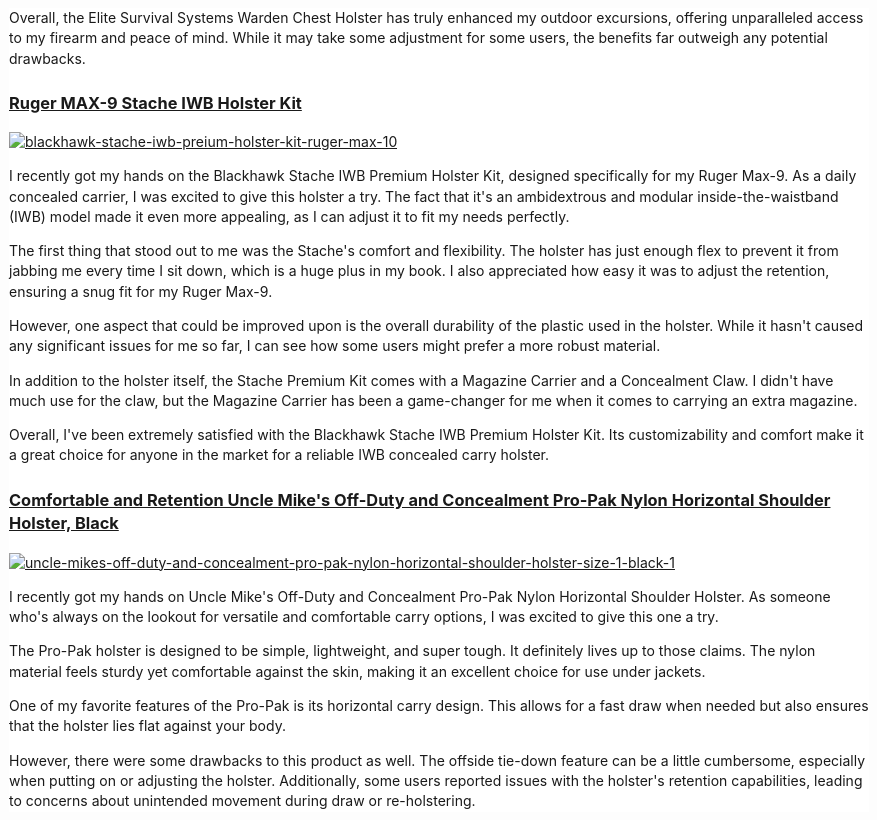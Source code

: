Overall, the Elite Survival Systems Warden Chest Holster has truly enhanced my outdoor excursions, offering unparalleled access to my firearm and peace of mind. While it may take some adjustment for some users, the benefits far outweigh any potential drawbacks.

### [Ruger MAX-9 Stache IWB Holster Kit](https://serp.ly/@universityofguns/amazon/mace-gun-holsters?utm_source=universityofguns&utm_medium=organic&utm_campaign=website)

<div class="image"><a href="https://serp.ly/@universityofguns/amazon/mace-gun-holsters?utm_source=universityofguns&utm_medium=organic&utm_campaign=website"><img alt="blackhawk-stache-iwb-preium-holster-kit-ruger-max-10" src="https://imagedelivery.net/vy2bglCGN6hEeWOnSe2c7A/blackhawk-stache-iwb-preium-holster-kit-ruger-max-10/public"/></a></div>

I recently got my hands on the Blackhawk Stache IWB Premium Holster Kit, designed specifically for my Ruger Max-9. As a daily concealed carrier, I was excited to give this holster a try. The fact that it's an ambidextrous and modular inside-the-waistband (IWB) model made it even more appealing, as I can adjust it to fit my needs perfectly.

The first thing that stood out to me was the Stache's comfort and flexibility. The holster has just enough flex to prevent it from jabbing me every time I sit down, which is a huge plus in my book. I also appreciated how easy it was to adjust the retention, ensuring a snug fit for my Ruger Max-9.

However, one aspect that could be improved upon is the overall durability of the plastic used in the holster. While it hasn't caused any significant issues for me so far, I can see how some users might prefer a more robust material.

In addition to the holster itself, the Stache Premium Kit comes with a Magazine Carrier and a Concealment Claw. I didn't have much use for the claw, but the Magazine Carrier has been a game-changer for me when it comes to carrying an extra magazine.

Overall, I've been extremely satisfied with the Blackhawk Stache IWB Premium Holster Kit. Its customizability and comfort make it a great choice for anyone in the market for a reliable IWB concealed carry holster.

### [Comfortable and Retention Uncle Mike's Off-Duty and Concealment Pro-Pak Nylon Horizontal Shoulder Holster, Black](https://serp.ly/@universityofguns/amazon/mace-gun-holsters?utm_source=universityofguns&utm_medium=organic&utm_campaign=website)

<div class="image"><a href="https://serp.ly/@universityofguns/amazon/mace-gun-holsters?utm_source=universityofguns&utm_medium=organic&utm_campaign=website"><img alt="uncle-mikes-off-duty-and-concealment-pro-pak-nylon-horizontal-shoulder-holster-size-1-black-1" src="https://imagedelivery.net/vy2bglCGN6hEeWOnSe2c7A/uncle-mikes-off-duty-and-concealment-pro-pak-nylon-horizontal-shoulder-holster-size-1-black-1/public"/></a></div>

I recently got my hands on Uncle Mike's Off-Duty and Concealment Pro-Pak Nylon Horizontal Shoulder Holster. As someone who's always on the lookout for versatile and comfortable carry options, I was excited to give this one a try.

The Pro-Pak holster is designed to be simple, lightweight, and super tough. It definitely lives up to those claims. The nylon material feels sturdy yet comfortable against the skin, making it an excellent choice for use under jackets.

One of my favorite features of the Pro-Pak is its horizontal carry design. This allows for a fast draw when needed but also ensures that the holster lies flat against your body.

However, there were some drawbacks to this product as well. The offside tie-down feature can be a little cumbersome, especially when putting on or adjusting the holster. Additionally, some users reported issues with the holster's retention capabilities, leading to concerns about unintended movement during draw or re-holstering.
